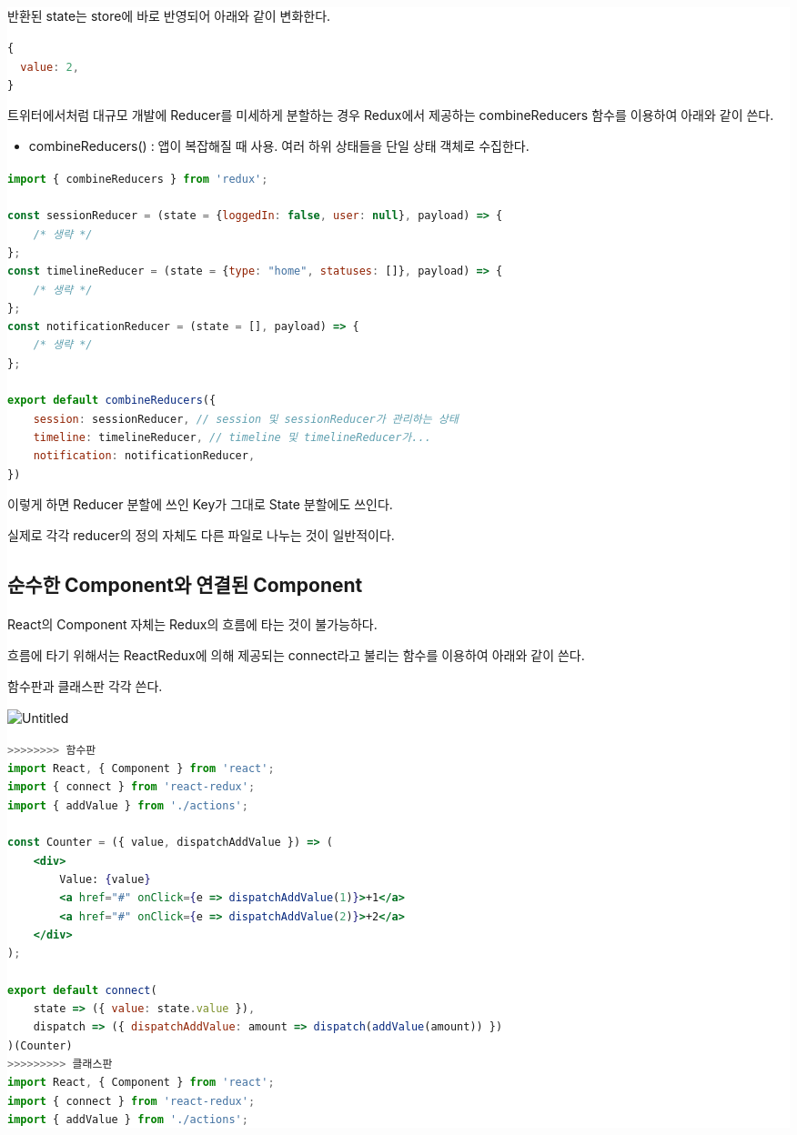 반환된 state는 store에 바로 반영되어 아래와 같이 변화한다.

```jsx
{
  value: 2,
}
```

트위터에서처럼 대규모 개발에 Reducer를 미세하게 분할하는 경우 Redux에서 제공하는 combineReducers 함수를 이용하여 아래와 같이 쓴다.

- combineReducers() : 앱이 복잡해질 때 사용. 여러 하위 상태들을 단일 상태 객체로 수집한다.

```jsx
import { combineReducers } from 'redux';

const sessionReducer = (state = {loggedIn: false, user: null}, payload) => {
    /* 생략 */
};
const timelineReducer = (state = {type: "home", statuses: []}, payload) => {
    /* 생략 */
};
const notificationReducer = (state = [], payload) => {
    /* 생략 */
};

export default combineReducers({
    session: sessionReducer, // session 및 sessionReducer가 관리하는 상태
    timeline: timelineReducer, // timeline 및 timelineReducer가...
    notification: notificationReducer,
})
```

이렇게 하면 Reducer 분할에 쓰인 Key가 그대로 State 분할에도 쓰인다.

실제로 각각 reducer의 정의 자체도 다른 파일로 나누는 것이 일반적이다.

## 순수한 Component와 연결된 Component

React의 Component 자체는 Redux의 흐름에 타는 것이 불가능하다.

흐름에 타기 위해서는 ReactRedux에 의해 제공되는 connect라고 불리는 함수를 이용하여 아래와 같이 쓴다.

함수판과 클래스판 각각 쓴다.

![Untitled](https://longtimehwang.notion.site/image/https%3A%2F%2Fs3-us-west-2.amazonaws.com%2Fsecure.notion-static.com%2F37b03fed-4ae8-40e6-b882-1d7fe7580bdc%2FUntitled.png?table=block&id=4d542561-c7c2-41ab-abda-8f50928c33b3&spaceId=c74fdac9-4f8e-41de-9dca-c5af3bc54cba&width=1940&userId=&cache=v2)

```jsx
>>>>>>>> 함수판
import React, { Component } from 'react';
import { connect } from 'react-redux';
import { addValue } from './actions';

const Counter = ({ value, dispatchAddValue }) => (
    <div>
        Value: {value}
        <a href="#" onClick={e => dispatchAddValue(1)}>+1</a>
        <a href="#" onClick={e => dispatchAddValue(2)}>+2</a>
    </div>
);

export default connect(
    state => ({ value: state.value }),
    dispatch => ({ dispatchAddValue: amount => dispatch(addValue(amount)) })
)(Counter)
>>>>>>>>> 클래스판
import React, { Component } from 'react';
import { connect } from 'react-redux';
import { addValue } from './actions';
```
